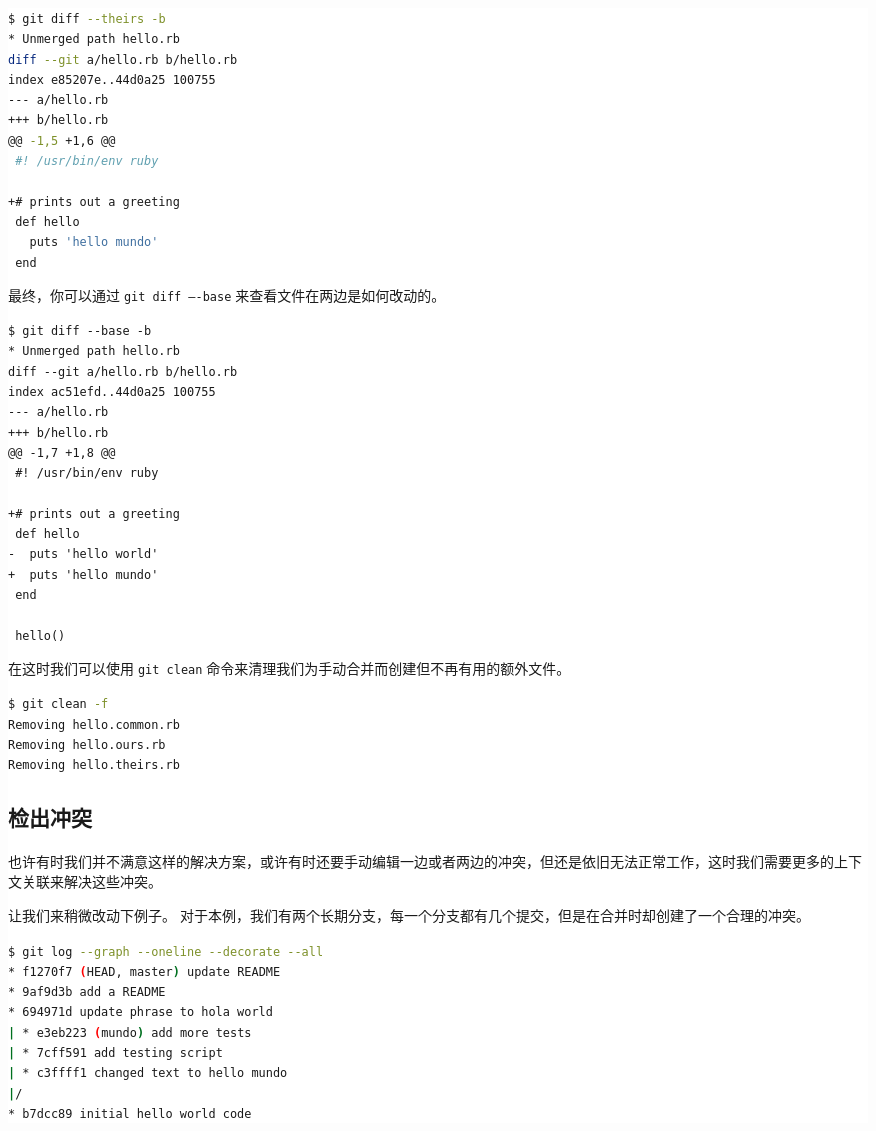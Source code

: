 ```bash
$ git diff --theirs -b
* Unmerged path hello.rb
diff --git a/hello.rb b/hello.rb
index e85207e..44d0a25 100755
--- a/hello.rb
+++ b/hello.rb
@@ -1,5 +1,6 @@
 #! /usr/bin/env ruby

+# prints out a greeting
 def hello
   puts 'hello mundo'
 end
```

最终，你可以通过 `git diff –-base` 来查看文件在两边是如何改动的。

```
$ git diff --base -b
* Unmerged path hello.rb
diff --git a/hello.rb b/hello.rb
index ac51efd..44d0a25 100755
--- a/hello.rb
+++ b/hello.rb
@@ -1,7 +1,8 @@
 #! /usr/bin/env ruby

+# prints out a greeting
 def hello
-  puts 'hello world'
+  puts 'hello mundo'
 end

 hello()
```

在这时我们可以使用 `git clean` 命令来清理我们为手动合并而创建但不再有用的额外文件。

```bash
$ git clean -f
Removing hello.common.rb
Removing hello.ours.rb
Removing hello.theirs.rb
```

## 检出冲突

也许有时我们并不满意这样的解决方案，或许有时还要手动编辑一边或者两边的冲突，但还是依旧无法正常工作，这时我们需要更多的上下文关联来解决这些冲突。

让我们来稍微改动下例子。 对于本例，我们有两个长期分支，每一个分支都有几个提交，但是在合并时却创建了一个合理的冲突。

```bash
$ git log --graph --oneline --decorate --all
* f1270f7 (HEAD, master) update README
* 9af9d3b add a README
* 694971d update phrase to hola world
| * e3eb223 (mundo) add more tests
| * 7cff591 add testing script
| * c3ffff1 changed text to hello mundo
|/
* b7dcc89 initial hello world code
```
